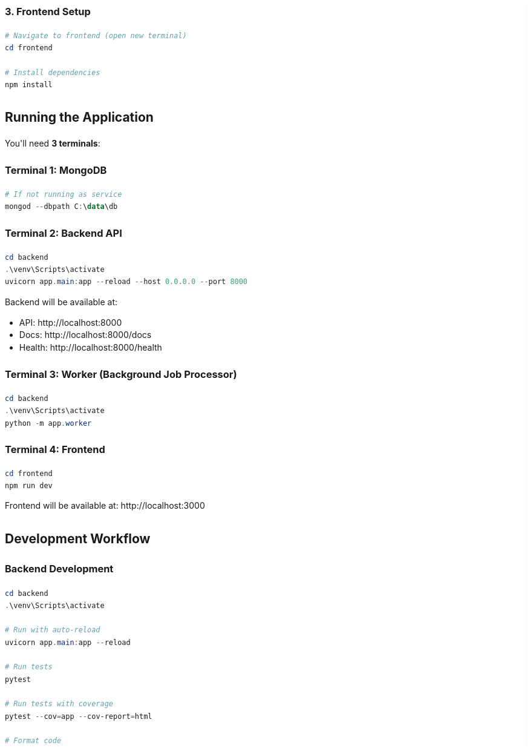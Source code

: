### 3. Frontend Setup

```powershell
# Navigate to frontend (open new terminal)
cd frontend

# Install dependencies
npm install
```

## Running the Application

You'll need **3 terminals**:

### Terminal 1: MongoDB
```powershell
# If not running as service
mongod --dbpath C:\data\db
```

### Terminal 2: Backend API
```powershell
cd backend
.\venv\Scripts\activate
uvicorn app.main:app --reload --host 0.0.0.0 --port 8000
```

Backend will be available at:
- API: http://localhost:8000
- Docs: http://localhost:8000/docs
- Health: http://localhost:8000/health

### Terminal 3: Worker (Background Job Processor)
```powershell
cd backend
.\venv\Scripts\activate
python -m app.worker
```

### Terminal 4: Frontend
```powershell
cd frontend
npm run dev
```

Frontend will be available at: http://localhost:3000

## Development Workflow

### Backend Development

```powershell
cd backend
.\venv\Scripts\activate

# Run with auto-reload
uvicorn app.main:app --reload

# Run tests
pytest

# Run tests with coverage
pytest --cov=app --cov-report=html

# Format code
```